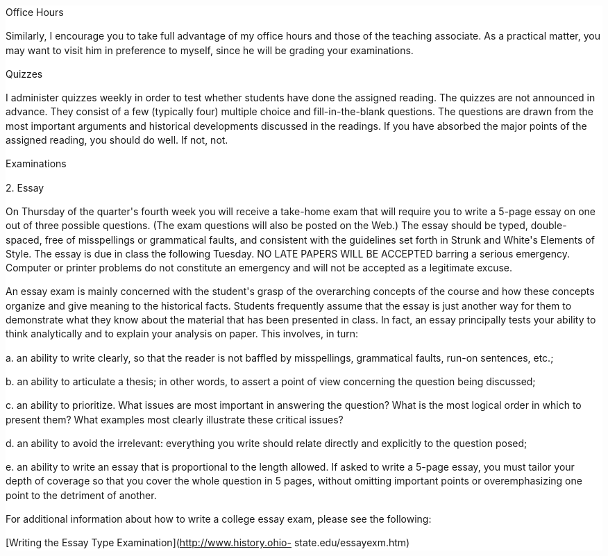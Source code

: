 Office Hours

Similarly, I encourage you to take full advantage of my office hours and those
of the teaching associate. As a practical matter, you may want to visit him in
preference to myself, since he will be grading your examinations.

Quizzes

I administer quizzes weekly in order to test whether students have done the
assigned reading. The quizzes are not announced in advance. They consist of a
few (typically four) multiple choice and fill-in-the-blank questions. The
questions are drawn from the most important arguments and historical
developments discussed in the readings. If you have absorbed the major points
of the assigned reading, you should do well. If not, not.

Examinations

2\. Essay

On Thursday of the quarter's fourth week you will receive a take-home exam
that will require you to write a 5-page essay on one out of three possible
questions. (The exam questions will also be posted on the Web.) The essay
should be typed, double-spaced, free of misspellings or grammatical faults,
and consistent with the guidelines set forth in Strunk and White's Elements of
Style. The essay is due in class the following Tuesday. NO LATE PAPERS WILL BE
ACCEPTED barring a serious emergency. Computer or printer problems do not
constitute an emergency and will not be accepted as a legitimate excuse.

An essay exam is mainly concerned with the student's grasp of the overarching
concepts of the course and how these concepts organize and give meaning to the
historical facts. Students frequently assume that the essay is just another
way for them to demonstrate what they know about the material that has been
presented in class. In fact, an essay principally tests your ability to think
analytically and to explain your analysis on paper. This involves, in turn:

a. an ability to write clearly, so that the reader is not baffled by
misspellings, grammatical faults, run-on sentences, etc.;

b. an ability to articulate a thesis; in other words, to assert a point of
view concerning the question being discussed;

c. an ability to prioritize. What issues are most important in answering the
question? What is the most logical order in which to present them? What
examples most clearly illustrate these critical issues?

d. an ability to avoid the irrelevant: everything you write should relate
directly and explicitly to the question posed;

e. an ability to write an essay that is proportional to the length allowed. If
asked to write a 5-page essay, you must tailor your depth of coverage so that
you cover the whole question in 5 pages, without omitting important points or
overemphasizing one point to the detriment of another.

For additional information about how to write a college essay exam, please see
the following:

[Writing the Essay Type Examination](http://www.history.ohio-
state.edu/essayexm.htm)
